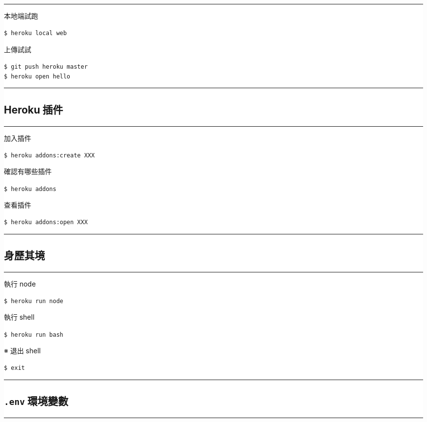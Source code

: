 ----

本地端試跑
```shell
$ heroku local web 
```
上傳試試
```shell
$ git push heroku master
$ heroku open hello
```

---

## Heroku 插件

----

加入插件
```shell
$ heroku addons:create XXX
```
確認有哪些插件
```shell
$ heroku addons
```
查看插件
```shell
$ heroku addons:open XXX
```

---

## 身歷其境

----

執行 node
```shell
$ heroku run node
```
執行 shell
```shell
$ heroku run bash
```
※ 退出 shell
```shell
$ exit
```

---

## `.env` 環境變數

----
